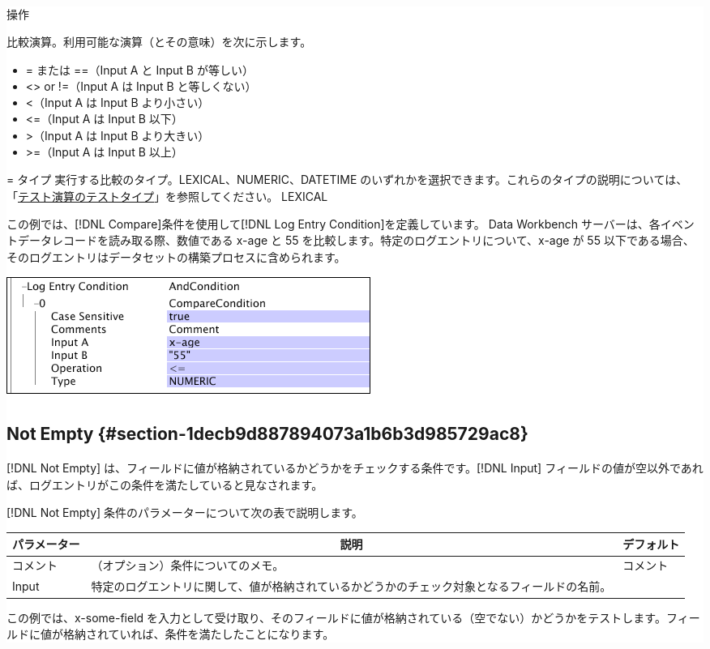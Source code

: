    <td colname="col3"> </td> 
  </tr> 
  <tr> 
   <td colname="col1"> 操作 </td> 
   <td colname="col2"> <p>比較演算。利用可能な演算（とその意味）を次に示します。 
     <ul id="ul_74F3C298E9CC4FE89897BA0052A9EB9F"> 
      <li id="li_1605FA73474E404A84056D40E7082623"> = または ==（Input A と Input B が等しい） </li> 
      <li id="li_F694A262ED7A4787B2A68B877339620C"> &lt;&gt; or !=（Input A は Input B と等しくない） </li> 
      <li id="li_1A75437E23B64BEB92297E1C771092B0"> &lt;（Input A は Input B より小さい） </li> 
      <li id="li_B80ED6BE9DEA41FE84BC6BA3B7759276"> &lt;=（Input A は Input B 以下） </li> 
      <li id="li_93148F34065F489E8E198DFB9F9F0E70"> &gt;（Input A は Input B より大きい） </li> 
      <li id="li_8A98EE9AED2445429805169040BB253D"> &gt;=（Input A は Input B 以上） </li> 
     </ul> </p> </td> 
   <td colname="col3"> = </td> 
  </tr> 
  <tr> 
   <td colname="col1"> タイプ </td> 
   <td colname="col2">実行する比較のタイプ。<span class="wintitle">LEXICAL</span>、<span class="wintitle">NUMERIC</span>、<span class="wintitle">DATETIME</span> のいずれかを選択できます。これらのタイプの説明については、「<a href="../../../../home/c-dataset-const-proc/c-conditions/c-test-ops/c-test-types.md#concept-a9fca97a2f03464cb0cbab8b5f809d0a">テスト演算のテストタイプ</a>」を参照してください。 </td> 
   <td colname="col3"> <span class="wintitle"> LEXICAL</span> </td> 
  </tr> 
 </tbody> 
</table>

この例では、[!DNL Compare]条件を使用して[!DNL Log Entry Condition]を定義しています。 Data Workbench サーバーは、各イベントデータレコードを読み取る際、数値である x-age と 55 を比較します。特定のログエントリについて、x-age が 55 以下である場合、そのログエントリはデータセットの構築プロセスに含められます。

![](assets/cfg_Condition_CompareCondition.png)

## Not Empty {#section-1decb9d887894073a1b6b3d985729ac8}

[!DNL Not Empty] は、フィールドに値が格納されているかどうかをチェックする条件です。[!DNL Input] フィールドの値が空以外であれば、ログエントリがこの条件を満たしていると見なされます。

[!DNL Not Empty] 条件のパラメーターについて次の表で説明します。

| パラメーター | 説明 | デフォルト |
|---|---|---|
| コメント | （オプション）条件についてのメモ。 | コメント |
| Input | 特定のログエントリに関して、値が格納されているかどうかのチェック対象となるフィールドの名前。 |  |

この例では、x-some-field を入力として受け取り、そのフィールドに値が格納されている（空でない）かどうかをテストします。フィールドに値が格納されていれば、条件を満たしたことになります。
